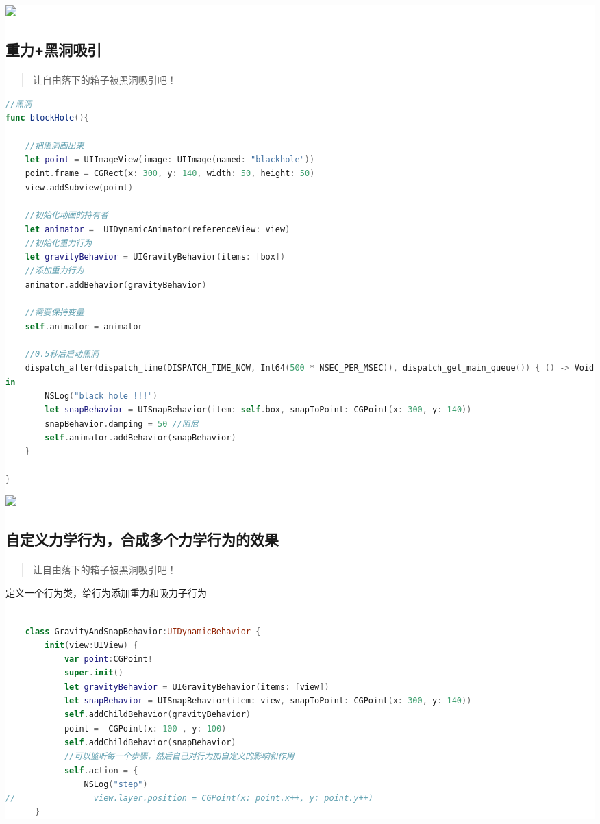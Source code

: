 
![]({{site.url}}/assets/uploads/UIKitDynamics04.gif)

## 重力+黑洞吸引
>   让自由落下的箱子被黑洞吸引吧！

````swift
//黑洞
func blockHole(){

    //把黑洞画出来
    let point = UIImageView(image: UIImage(named: "blackhole"))
    point.frame = CGRect(x: 300, y: 140, width: 50, height: 50)
    view.addSubview(point)

    //初始化动画的持有者
    let animator =  UIDynamicAnimator(referenceView: view)
    //初始化重力行为
    let gravityBehavior = UIGravityBehavior(items: [box])
    //添加重力行为
    animator.addBehavior(gravityBehavior)

    //需要保持变量
    self.animator = animator

    //0.5秒后启动黑洞
    dispatch_after(dispatch_time(DISPATCH_TIME_NOW, Int64(500 * NSEC_PER_MSEC)), dispatch_get_main_queue()) { () -> Void in
        NSLog("black hole !!!")
        let snapBehavior = UISnapBehavior(item: self.box, snapToPoint: CGPoint(x: 300, y: 140))
        snapBehavior.damping = 50 //阻尼
        self.animator.addBehavior(snapBehavior)
    }

}
````

![]({{site.url}}/assets/uploads/UIKitDynamics05.gif)

## 自定义力学行为，合成多个力学行为的效果
>   让自由落下的箱子被黑洞吸引吧！


定义一个行为类，给行为添加重力和吸力子行为

````swift

    class GravityAndSnapBehavior:UIDynamicBehavior {
        init(view:UIView) {
            var point:CGPoint!
            super.init()
            let gravityBehavior = UIGravityBehavior(items: [view])
            let snapBehavior = UISnapBehavior(item: view, snapToPoint: CGPoint(x: 300, y: 140))
            self.addChildBehavior(gravityBehavior)
            point =  CGPoint(x: 100 , y: 100)
            self.addChildBehavior(snapBehavior)
            //可以监听每一个步骤，然后自己对行为加自定义的影响和作用
            self.action = {
                NSLog("step")
//                view.layer.position = CGPoint(x: point.x++, y: point.y++)
      }


````
